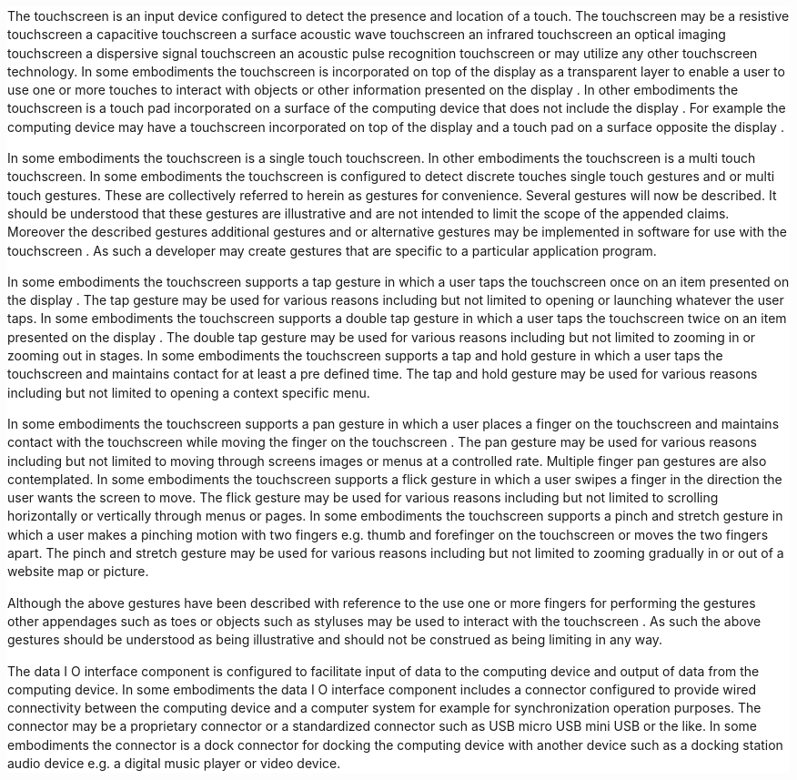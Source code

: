 The touchscreen is an input device configured to detect the presence and location of a touch. The touchscreen may be a resistive touchscreen a capacitive touchscreen a surface acoustic wave touchscreen an infrared touchscreen an optical imaging touchscreen a dispersive signal touchscreen an acoustic pulse recognition touchscreen or may utilize any other touchscreen technology. In some embodiments the touchscreen is incorporated on top of the display as a transparent layer to enable a user to use one or more touches to interact with objects or other information presented on the display . In other embodiments the touchscreen is a touch pad incorporated on a surface of the computing device that does not include the display . For example the computing device may have a touchscreen incorporated on top of the display and a touch pad on a surface opposite the display .

In some embodiments the touchscreen is a single touch touchscreen. In other embodiments the touchscreen is a multi touch touchscreen. In some embodiments the touchscreen is configured to detect discrete touches single touch gestures and or multi touch gestures. These are collectively referred to herein as gestures for convenience. Several gestures will now be described. It should be understood that these gestures are illustrative and are not intended to limit the scope of the appended claims. Moreover the described gestures additional gestures and or alternative gestures may be implemented in software for use with the touchscreen . As such a developer may create gestures that are specific to a particular application program.

In some embodiments the touchscreen supports a tap gesture in which a user taps the touchscreen once on an item presented on the display . The tap gesture may be used for various reasons including but not limited to opening or launching whatever the user taps. In some embodiments the touchscreen supports a double tap gesture in which a user taps the touchscreen twice on an item presented on the display . The double tap gesture may be used for various reasons including but not limited to zooming in or zooming out in stages. In some embodiments the touchscreen supports a tap and hold gesture in which a user taps the touchscreen and maintains contact for at least a pre defined time. The tap and hold gesture may be used for various reasons including but not limited to opening a context specific menu.

In some embodiments the touchscreen supports a pan gesture in which a user places a finger on the touchscreen and maintains contact with the touchscreen while moving the finger on the touchscreen . The pan gesture may be used for various reasons including but not limited to moving through screens images or menus at a controlled rate. Multiple finger pan gestures are also contemplated. In some embodiments the touchscreen supports a flick gesture in which a user swipes a finger in the direction the user wants the screen to move. The flick gesture may be used for various reasons including but not limited to scrolling horizontally or vertically through menus or pages. In some embodiments the touchscreen supports a pinch and stretch gesture in which a user makes a pinching motion with two fingers e.g. thumb and forefinger on the touchscreen or moves the two fingers apart. The pinch and stretch gesture may be used for various reasons including but not limited to zooming gradually in or out of a website map or picture.

Although the above gestures have been described with reference to the use one or more fingers for performing the gestures other appendages such as toes or objects such as styluses may be used to interact with the touchscreen . As such the above gestures should be understood as being illustrative and should not be construed as being limiting in any way.

The data I O interface component is configured to facilitate input of data to the computing device and output of data from the computing device. In some embodiments the data I O interface component includes a connector configured to provide wired connectivity between the computing device and a computer system for example for synchronization operation purposes. The connector may be a proprietary connector or a standardized connector such as USB micro USB mini USB or the like. In some embodiments the connector is a dock connector for docking the computing device with another device such as a docking station audio device e.g. a digital music player or video device.
